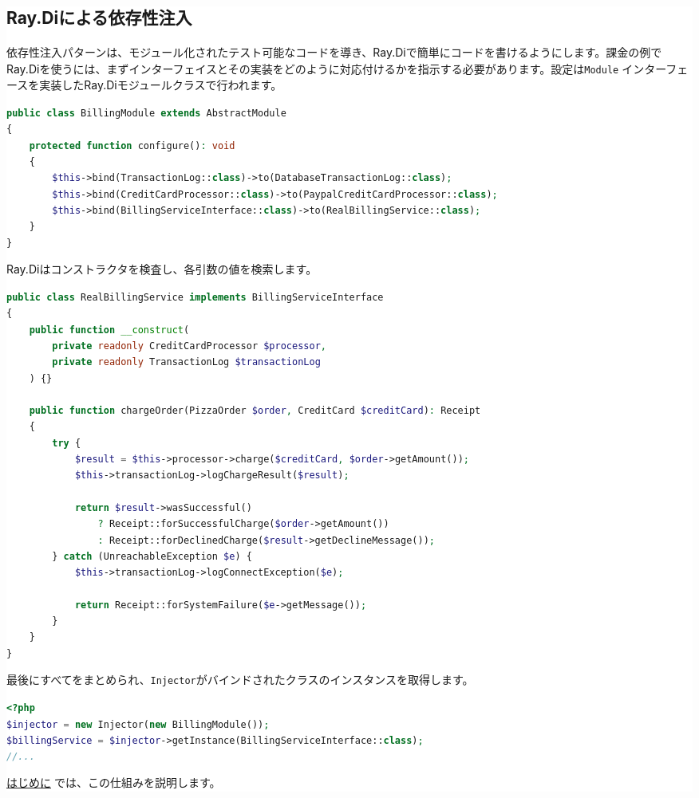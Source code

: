 ## Ray.Diによる依存性注入

依存性注入パターンは、モジュール化されたテスト可能なコードを導き、Ray.Diで簡単にコードを書けるようにします。課金の例でRay.Diを使うには、まずインターフェイスとその実装をどのように対応付けるかを指示する必要があります。設定は`Module` インターフェースを実装したRay.Diモジュールクラスで行われます。

```php
public class BillingModule extends AbstractModule
{
    protected function configure(): void
    {
        $this->bind(TransactionLog::class)->to(DatabaseTransactionLog::class);
        $this->bind(CreditCardProcessor::class)->to(PaypalCreditCardProcessor::class);
        $this->bind(BillingServiceInterface::class)->to(RealBillingService::class);
    }
}
```

Ray.Diはコンストラクタを検査し、各引数の値を検索します。

```php
public class RealBillingService implements BillingServiceInterface
{
    public function __construct(
        private readonly CreditCardProcessor $processor,
        private readonly TransactionLog $transactionLog
    ) {}

    public function chargeOrder(PizzaOrder $order, CreditCard $creditCard): Receipt
    {
        try {
            $result = $this->processor->charge($creditCard, $order->getAmount());
            $this->transactionLog->logChargeResult($result);
        
            return $result->wasSuccessful()
                ? Receipt::forSuccessfulCharge($order->getAmount())
                : Receipt::forDeclinedCharge($result->getDeclineMessage());
        } catch (UnreachableException $e) {
            $this->transactionLog->logConnectException($e);
            
            return Receipt::forSystemFailure($e->getMessage());
        }
    }
}
```

最後にすべてをまとめられ、`Injector`がバインドされたクラスのインスタンスを取得します。

```php
<?php
$injector = new Injector(new BillingModule());
$billingService = $injector->getInstance(BillingServiceInterface::class);
//...

```

[はじめに](getting_started.html) では、この仕組みを説明します。
